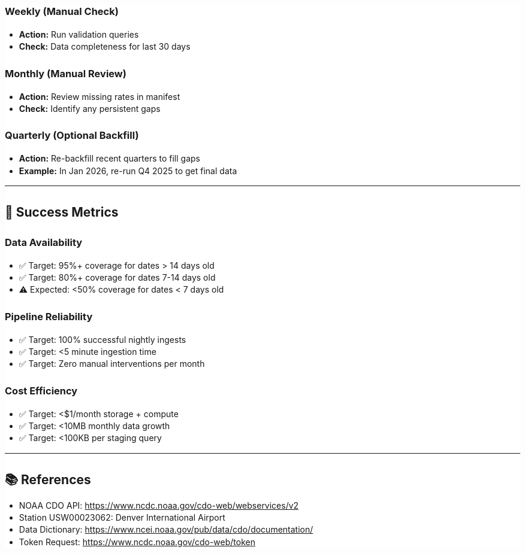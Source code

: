 ### Weekly (Manual Check)
- **Action:** Run validation queries
- **Check:** Data completeness for last 30 days

### Monthly (Manual Review)
- **Action:** Review missing rates in manifest
- **Check:** Identify any persistent gaps

### Quarterly (Optional Backfill)
- **Action:** Re-backfill recent quarters to fill gaps
- **Example:** In Jan 2026, re-run Q4 2025 to get final data

---

## 🎯 Success Metrics

### Data Availability
- ✅ Target: 95%+ coverage for dates > 14 days old
- ✅ Target: 80%+ coverage for dates 7-14 days old
- ⚠️ Expected: <50% coverage for dates < 7 days old

### Pipeline Reliability
- ✅ Target: 100% successful nightly ingests
- ✅ Target: <5 minute ingestion time
- ✅ Target: Zero manual interventions per month

### Cost Efficiency
- ✅ Target: <$1/month storage + compute
- ✅ Target: <10MB monthly data growth
- ✅ Target: <100KB per staging query

---

## 📚 References

- NOAA CDO API: https://www.ncdc.noaa.gov/cdo-web/webservices/v2
- Station USW00023062: Denver International Airport
- Data Dictionary: https://www.ncei.noaa.gov/pub/data/cdo/documentation/
- Token Request: https://www.ncdc.noaa.gov/cdo-web/token
